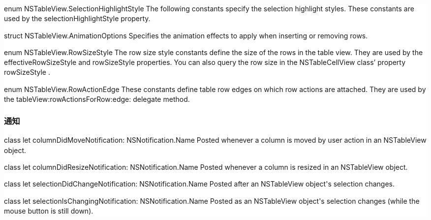 enum NSTableView.SelectionHighlightStyle
The following constants specify the selection highlight styles. These constants are used by the 
selectionHighlightStyle
 property.

struct NSTableView.AnimationOptions
Specifies the animation effects to apply when inserting or removing rows.

enum NSTableView.RowSizeStyle
The row size style constants define the size of the rows in the table view. They are used by the 
effectiveRowSizeStyle
 and 
rowSizeStyle
 properties. You can also query the row size in the 
NSTableCellView
 class’ property 
rowSizeStyle
.

enum NSTableView.RowActionEdge
These constants define table row edges on which row actions are attached. They are used by the tableView:rowActionsForRow:edge: delegate method.

### 通知

class let columnDidMoveNotification: NSNotification.Name
Posted whenever a column is moved by user action in an NSTableView object.

class let columnDidResizeNotification: NSNotification.Name
Posted whenever a column is resized in an NSTableView object.

class let selectionDidChangeNotification: NSNotification.Name
Posted after an NSTableView object's selection changes.

class let selectionIsChangingNotification: NSNotification.Name
Posted as an NSTableView object's selection changes (while the mouse button is still down).